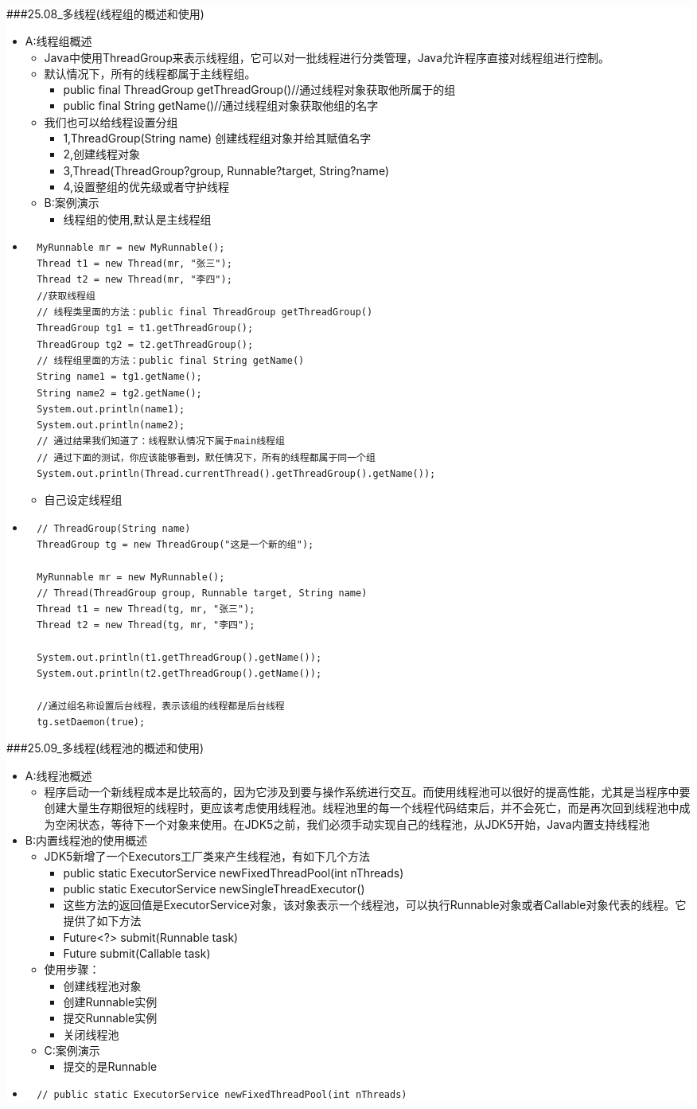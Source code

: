 
###25.08_多线程(线程组的概述和使用)
* A:线程组概述
	* Java中使用ThreadGroup来表示线程组，它可以对一批线程进行分类管理，Java允许程序直接对线程组进行控制。
	* 默认情况下，所有的线程都属于主线程组。
		* public final ThreadGroup getThreadGroup()//通过线程对象获取他所属于的组
		* public final String getName()//通过线程组对象获取他组的名字
	* 我们也可以给线程设置分组
		* 1,ThreadGroup(String name) 创建线程组对象并给其赋值名字
		* 2,创建线程对象
		* 3,Thread(ThreadGroup?group, Runnable?target, String?name) 
		* 4,设置整组的优先级或者守护线程
	* B:案例演示
		* 线程组的使用,默认是主线程组
* 
		MyRunnable mr = new MyRunnable();
		Thread t1 = new Thread(mr, "张三");
		Thread t2 = new Thread(mr, "李四");
		//获取线程组
		// 线程类里面的方法：public final ThreadGroup getThreadGroup()
		ThreadGroup tg1 = t1.getThreadGroup();
		ThreadGroup tg2 = t2.getThreadGroup();
		// 线程组里面的方法：public final String getName()
		String name1 = tg1.getName();
		String name2 = tg2.getName();
		System.out.println(name1);
		System.out.println(name2);
		// 通过结果我们知道了：线程默认情况下属于main线程组
		// 通过下面的测试，你应该能够看到，默任情况下，所有的线程都属于同一个组
		System.out.println(Thread.currentThread().getThreadGroup().getName());

	* 自己设定线程组
* 			
		// ThreadGroup(String name)
		ThreadGroup tg = new ThreadGroup("这是一个新的组");

		MyRunnable mr = new MyRunnable();
		// Thread(ThreadGroup group, Runnable target, String name)
		Thread t1 = new Thread(tg, mr, "张三");
		Thread t2 = new Thread(tg, mr, "李四");
		
		System.out.println(t1.getThreadGroup().getName());
		System.out.println(t2.getThreadGroup().getName());
		
		//通过组名称设置后台线程，表示该组的线程都是后台线程
		tg.setDaemon(true);
###25.09_多线程(线程池的概述和使用)
* A:线程池概述
	* 程序启动一个新线程成本是比较高的，因为它涉及到要与操作系统进行交互。而使用线程池可以很好的提高性能，尤其是当程序中要创建大量生存期很短的线程时，更应该考虑使用线程池。线程池里的每一个线程代码结束后，并不会死亡，而是再次回到线程池中成为空闲状态，等待下一个对象来使用。在JDK5之前，我们必须手动实现自己的线程池，从JDK5开始，Java内置支持线程池
* B:内置线程池的使用概述
	* JDK5新增了一个Executors工厂类来产生线程池，有如下几个方法
		* public static ExecutorService newFixedThreadPool(int nThreads)
		* public static ExecutorService newSingleThreadExecutor()
		* 这些方法的返回值是ExecutorService对象，该对象表示一个线程池，可以执行Runnable对象或者Callable对象代表的线程。它提供了如下方法
		* Future<?> submit(Runnable task)
		* <T> Future<T> submit(Callable<T> task)
	* 使用步骤：
		* 创建线程池对象
		* 创建Runnable实例
		* 提交Runnable实例
		* 关闭线程池
	* C:案例演示
		* 提交的是Runnable
* 
		// public static ExecutorService newFixedThreadPool(int nThreads)